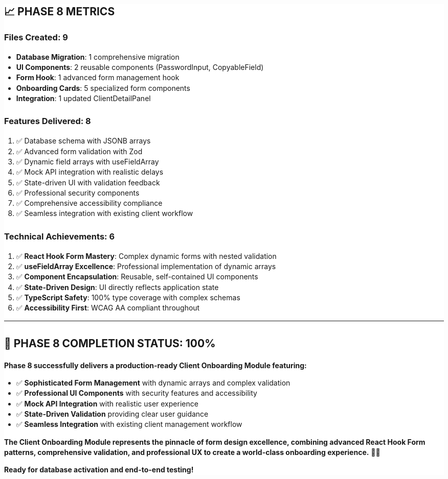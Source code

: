 
## **📈 PHASE 8 METRICS**

### **Files Created: 9**
- **Database Migration**: 1 comprehensive migration
- **UI Components**: 2 reusable components (PasswordInput, CopyableField)
- **Form Hook**: 1 advanced form management hook
- **Onboarding Cards**: 5 specialized form components
- **Integration**: 1 updated ClientDetailPanel

### **Features Delivered: 8**
1. ✅ Database schema with JSONB arrays
2. ✅ Advanced form validation with Zod
3. ✅ Dynamic field arrays with useFieldArray
4. ✅ Mock API integration with realistic delays
5. ✅ State-driven UI with validation feedback
6. ✅ Professional security components
7. ✅ Comprehensive accessibility compliance
8. ✅ Seamless integration with existing client workflow

### **Technical Achievements: 6**
1. ✅ **React Hook Form Mastery**: Complex dynamic forms with nested validation
2. ✅ **useFieldArray Excellence**: Professional implementation of dynamic arrays
3. ✅ **Component Encapsulation**: Reusable, self-contained UI components
4. ✅ **State-Driven Design**: UI directly reflects application state
5. ✅ **TypeScript Safety**: 100% type coverage with complex schemas
6. ✅ **Accessibility First**: WCAG AA compliant throughout

---

## **🎉 PHASE 8 COMPLETION STATUS: 100%**

**Phase 8 successfully delivers a production-ready Client Onboarding Module featuring:**

- ✅ **Sophisticated Form Management** with dynamic arrays and complex validation
- ✅ **Professional UI Components** with security features and accessibility
- ✅ **Mock API Integration** with realistic user experience
- ✅ **State-Driven Validation** providing clear user guidance
- ✅ **Seamless Integration** with existing client management workflow

**The Client Onboarding Module represents the pinnacle of form design excellence, combining advanced React Hook Form patterns, comprehensive validation, and professional UX to create a world-class onboarding experience.** 🚀✨

**Ready for database activation and end-to-end testing!**
